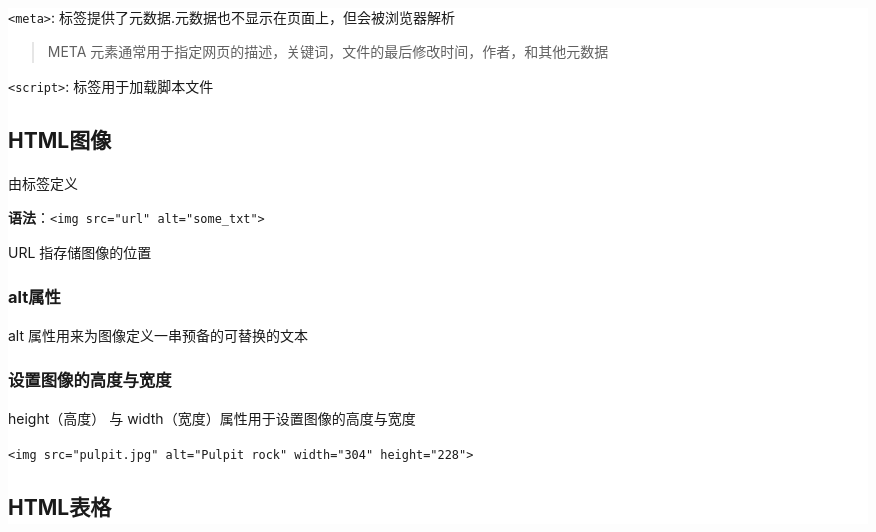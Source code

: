 `<meta>`: 标签提供了元数据.元数据也不显示在页面上，但会被浏览器解析

> META 元素通常用于指定网页的描述，关键词，文件的最后修改时间，作者，和其他元数据

`<script>`: 标签用于加载脚本文件



## HTML图像

由<img>标签定义

**语法**：`<img src="url" alt="some_txt">`

 URL 指存储图像的位置

### alt属性

alt 属性用来为图像定义一串预备的可替换的文本

### 设置图像的高度与宽度

height（高度） 与 width（宽度）属性用于设置图像的高度与宽度

`<img src="pulpit.jpg" alt="Pulpit rock" width="304" height="228">`



## HTML表格

